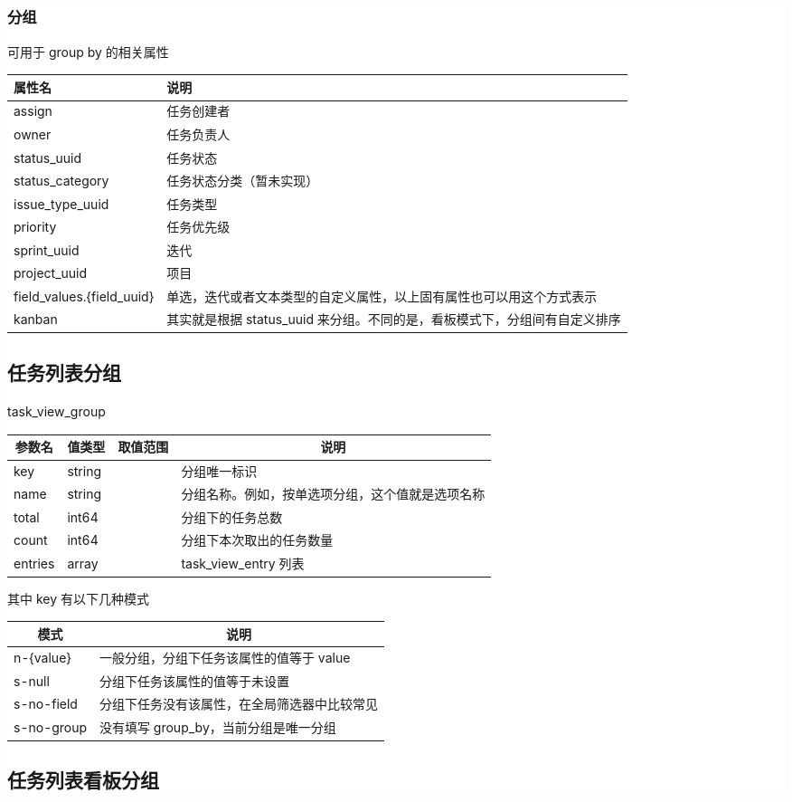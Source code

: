 ### 分组

可用于 group by 的相关属性

| 属性名                    | 说明                                                                      |
| :------------------------ | :------------------------------------------------------------------------ |
| assign                    | 任务创建者                                                                |
| owner                     | 任务负责人                                                                |
| status_uuid               | 任务状态                                                                  |
| status_category           | 任务状态分类（暂未实现）                                                  |
| issue_type_uuid           | 任务类型                                                                  |
| priority                  | 任务优先级                                                                |
| sprint_uuid               | 迭代                                                                      |
| project_uuid              | 项目                                                                      |
| field_values.{field_uuid} | 单选，迭代或者文本类型的自定义属性，以上固有属性也可以用这个方式表示      |
| kanban                    | 其实就是根据 status_uuid 来分组。不同的是，看板模式下，分组间有自定义排序 |

## 任务列表分组

task_view_group

| 参数名  | 值类型 | 取值范围 | 说明                                             |
| ------- | ------ | -------- | ------------------------------------------------ |
| key     | string |          | 分组唯一标识                                     |
| name    | string |          | 分组名称。例如，按单选项分组，这个值就是选项名称 |
| total   | int64  |          | 分组下的任务总数                                 |
| count   | int64  |          | 分组下本次取出的任务数量                         |
| entries | array  |          | task_view_entry 列表                             |

其中 key 有以下几种模式

| 模式       | 说明                                         |
| ---------- | -------------------------------------------- |
| n-{value}  | 一般分组，分组下任务该属性的值等于 value     |
| s-null     | 分组下任务该属性的值等于未设置               |
| s-no-field | 分组下任务没有该属性，在全局筛选器中比较常见 |
| s-no-group | 没有填写 group_by，当前分组是唯一分组        |

## 任务列表看板分组
